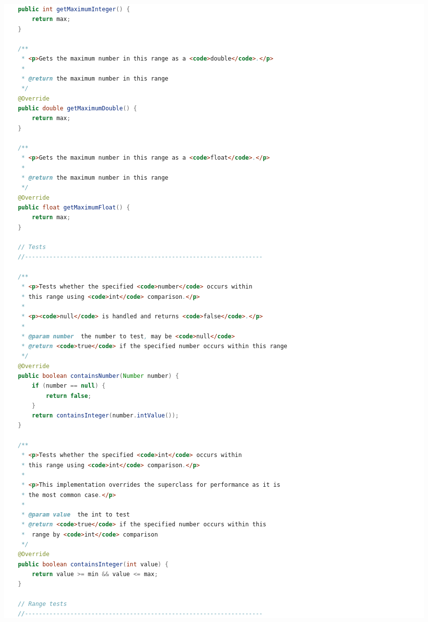 ```java
    public int getMaximumInteger() {
        return max;
    }

    /**
     * <p>Gets the maximum number in this range as a <code>double</code>.</p>
     *
     * @return the maximum number in this range
     */
    @Override
    public double getMaximumDouble() {
        return max;
    }

    /**
     * <p>Gets the maximum number in this range as a <code>float</code>.</p>
     *
     * @return the maximum number in this range
     */
    @Override
    public float getMaximumFloat() {
        return max;
    }

    // Tests
    //--------------------------------------------------------------------
    
    /**
     * <p>Tests whether the specified <code>number</code> occurs within
     * this range using <code>int</code> comparison.</p>
     * 
     * <p><code>null</code> is handled and returns <code>false</code>.</p>
     *
     * @param number  the number to test, may be <code>null</code>
     * @return <code>true</code> if the specified number occurs within this range
     */
    @Override
    public boolean containsNumber(Number number) {
        if (number == null) {
            return false;
        }
        return containsInteger(number.intValue());
    }

    /**
     * <p>Tests whether the specified <code>int</code> occurs within
     * this range using <code>int</code> comparison.</p>
     * 
     * <p>This implementation overrides the superclass for performance as it is
     * the most common case.</p>
     * 
     * @param value  the int to test
     * @return <code>true</code> if the specified number occurs within this
     *  range by <code>int</code> comparison
     */
    @Override
    public boolean containsInteger(int value) {
        return value >= min && value <= max;
    }

    // Range tests
    //--------------------------------------------------------------------

```